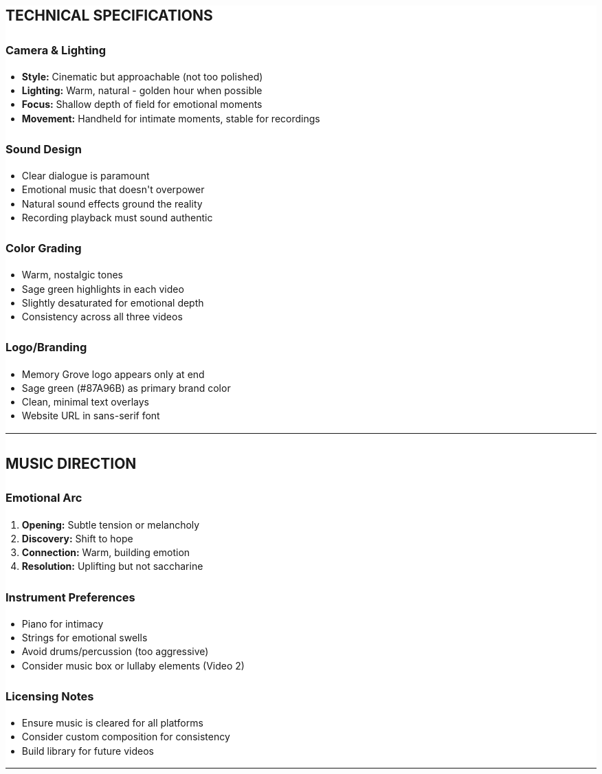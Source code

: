 
## TECHNICAL SPECIFICATIONS

### Camera & Lighting
- **Style:** Cinematic but approachable (not too polished)
- **Lighting:** Warm, natural - golden hour when possible
- **Focus:** Shallow depth of field for emotional moments
- **Movement:** Handheld for intimate moments, stable for recordings

### Sound Design
- Clear dialogue is paramount
- Emotional music that doesn't overpower
- Natural sound effects ground the reality
- Recording playback must sound authentic

### Color Grading
- Warm, nostalgic tones
- Sage green highlights in each video
- Slightly desaturated for emotional depth
- Consistency across all three videos

### Logo/Branding
- Memory Grove logo appears only at end
- Sage green (#87A96B) as primary brand color
- Clean, minimal text overlays
- Website URL in sans-serif font

---

## MUSIC DIRECTION

### Emotional Arc
1. **Opening:** Subtle tension or melancholy
2. **Discovery:** Shift to hope
3. **Connection:** Warm, building emotion
4. **Resolution:** Uplifting but not saccharine

### Instrument Preferences
- Piano for intimacy
- Strings for emotional swells
- Avoid drums/percussion (too aggressive)
- Consider music box or lullaby elements (Video 2)

### Licensing Notes
- Ensure music is cleared for all platforms
- Consider custom composition for consistency
- Build library for future videos

---
